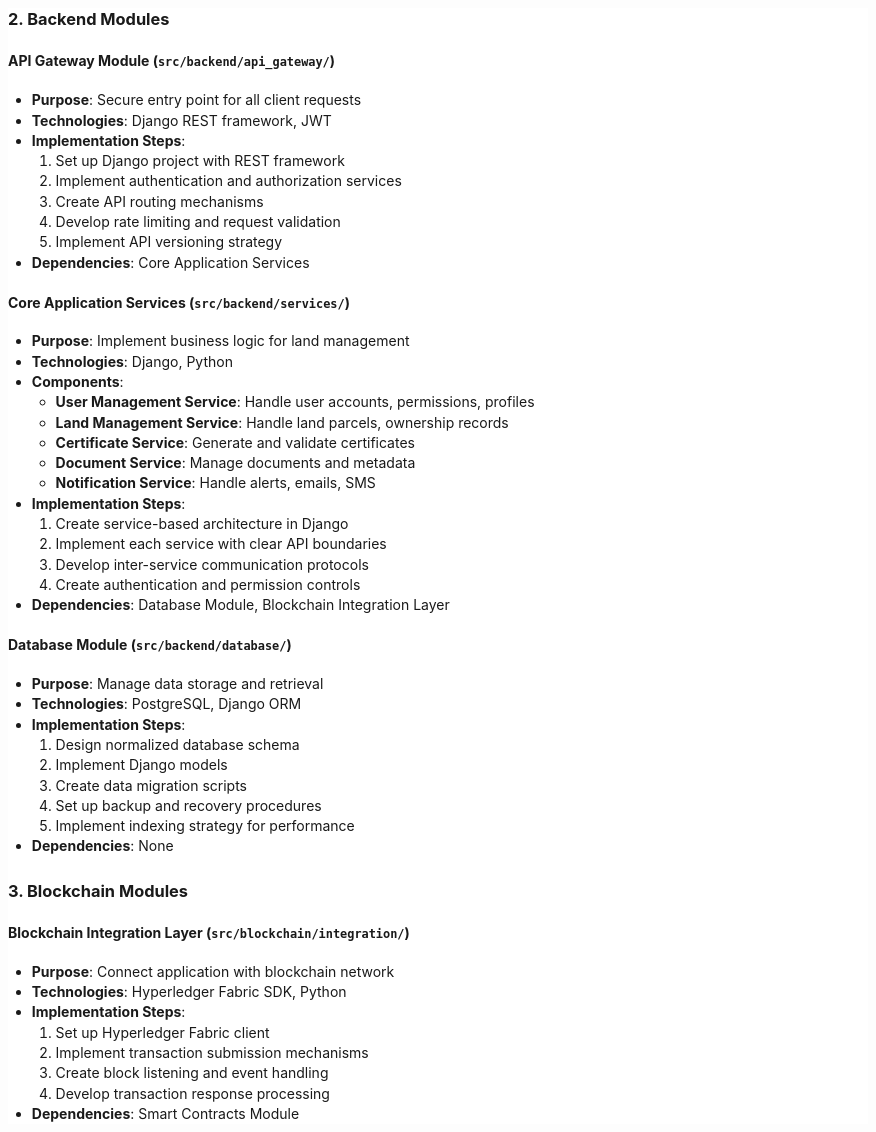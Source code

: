 ### 2. Backend Modules

#### API Gateway Module (`src/backend/api_gateway/`)
- **Purpose**: Secure entry point for all client requests
- **Technologies**: Django REST framework, JWT
- **Implementation Steps**:
  1. Set up Django project with REST framework
  2. Implement authentication and authorization services
  3. Create API routing mechanisms
  4. Develop rate limiting and request validation
  5. Implement API versioning strategy
- **Dependencies**: Core Application Services

#### Core Application Services (`src/backend/services/`)
- **Purpose**: Implement business logic for land management
- **Technologies**: Django, Python
- **Components**:
  - **User Management Service**: Handle user accounts, permissions, profiles
  - **Land Management Service**: Handle land parcels, ownership records
  - **Certificate Service**: Generate and validate certificates
  - **Document Service**: Manage documents and metadata
  - **Notification Service**: Handle alerts, emails, SMS
- **Implementation Steps**:
  1. Create service-based architecture in Django
  2. Implement each service with clear API boundaries
  3. Develop inter-service communication protocols
  4. Create authentication and permission controls
- **Dependencies**: Database Module, Blockchain Integration Layer

#### Database Module (`src/backend/database/`)
- **Purpose**: Manage data storage and retrieval
- **Technologies**: PostgreSQL, Django ORM
- **Implementation Steps**:
  1. Design normalized database schema
  2. Implement Django models
  3. Create data migration scripts
  4. Set up backup and recovery procedures
  5. Implement indexing strategy for performance
- **Dependencies**: None

### 3. Blockchain Modules

#### Blockchain Integration Layer (`src/blockchain/integration/`)
- **Purpose**: Connect application with blockchain network
- **Technologies**: Hyperledger Fabric SDK, Python
- **Implementation Steps**:
  1. Set up Hyperledger Fabric client
  2. Implement transaction submission mechanisms
  3. Create block listening and event handling
  4. Develop transaction response processing
- **Dependencies**: Smart Contracts Module
